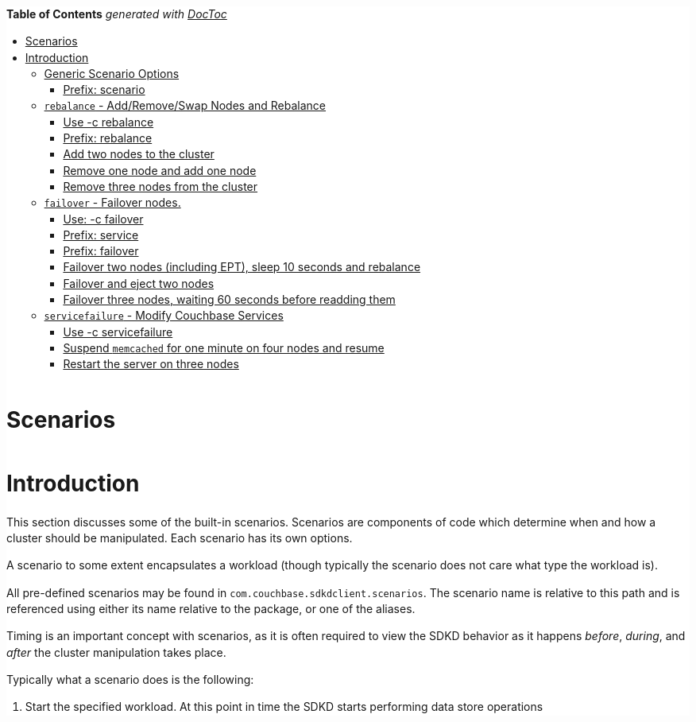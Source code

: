 

**Table of Contents**  *generated with [DocToc](http://doctoc.herokuapp.com/)*

- [Scenarios](#scenarios)
- [Introduction](#introduction)
  - [Generic Scenario Options](#generic-scenario-options)
      - [Prefix: scenario](#prefix-scenario)
  - [`rebalance` - Add/Remove/Swap Nodes and Rebalance](#rebalance---addremoveswap-nodes-and-rebalance)
      - [Use -c rebalance](#use--c-rebalance)
      - [Prefix: rebalance](#prefix-rebalance)
      - [Add two nodes to the cluster](#add-two-nodes-to-the-cluster)
      - [Remove one node and add one node](#remove-one-node-and-add-one-node)
      - [Remove three nodes from the cluster](#remove-three-nodes-from-the-cluster)
  - [`failover` - Failover nodes.](#failover---failover-nodes)
      - [Use: -c failover](#use--c-failover)
      - [Prefix: service](#prefix-service)
      - [Prefix: failover](#prefix-failover)
      - [Failover two nodes (including EPT), sleep 10 seconds and rebalance](#failover-two-nodes-including-ept-sleep-10-seconds-and-rebalance)
      - [Failover and eject two nodes](#failover-and-eject-two-nodes)
      - [Failover three nodes, waiting 60 seconds before readding them](#failover-three-nodes-waiting-60-seconds-before-readding-them)
  - [`servicefailure` - Modify Couchbase Services](#servicefailure---modify-couchbase-services)
      - [Use -c servicefailure](#use--c-servicefailure)
      - [Suspend `memcached` for one minute on four nodes and resume](#suspend-memcached-for-one-minute-on-four-nodes-and-resume)
      - [Restart the server on three nodes](#restart-the-server-on-three-nodes)



# Scenarios

# Introduction

This section discusses some of the built-in scenarios. Scenarios are components
of code which determine when and how a cluster should be manipulated. Each
scenario has its own options.

A scenario to some extent encapsulates a workload (though typically the scenario
does not care what type the workload is).

All pre-defined scenarios may be found in `com.couchbase.sdkdclient.scenarios`.
The scenario name is relative to this path and is referenced using either its
name relative to the package, or one of the aliases.

Timing is an important concept with scenarios, as it is often required to view
the SDKD behavior as it happens *before*, *during*, and *after* the cluster
manipulation takes place.

Typically what a scenario does is the following:

1. Start the specified workload. At this point in time the SDKD starts performing
data store operations

